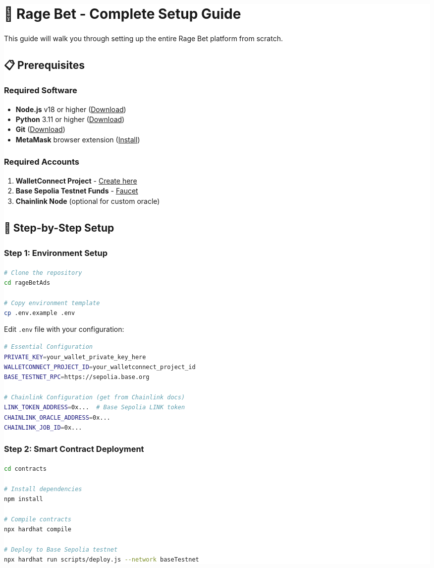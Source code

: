 # 🔧 Rage Bet - Complete Setup Guide

This guide will walk you through setting up the entire Rage Bet platform from scratch.

## 📋 Prerequisites

### Required Software
- **Node.js** v18 or higher ([Download](https://nodejs.org/))
- **Python** 3.11 or higher ([Download](https://www.python.org/))
- **Git** ([Download](https://git-scm.com/))
- **MetaMask** browser extension ([Install](https://metamask.io/))

### Required Accounts
1. **WalletConnect Project** - [Create here](https://cloud.walletconnect.com/)
2. **Base Sepolia Testnet Funds** - [Faucet](https://www.coinbase.com/faucets/base-ethereum-goerli-faucet)
3. **Chainlink Node** (optional for custom oracle)

## 🎯 Step-by-Step Setup

### Step 1: Environment Setup

```bash
# Clone the repository
cd rageBetAds

# Copy environment template
cp .env.example .env
```

Edit `.env` file with your configuration:

```bash
# Essential Configuration
PRIVATE_KEY=your_wallet_private_key_here
WALLETCONNECT_PROJECT_ID=your_walletconnect_project_id
BASE_TESTNET_RPC=https://sepolia.base.org

# Chainlink Configuration (get from Chainlink docs)
LINK_TOKEN_ADDRESS=0x...  # Base Sepolia LINK token
CHAINLINK_ORACLE_ADDRESS=0x...
CHAINLINK_JOB_ID=0x...
```

### Step 2: Smart Contract Deployment

```bash
cd contracts

# Install dependencies
npm install

# Compile contracts
npx hardhat compile

# Deploy to Base Sepolia testnet
npx hardhat run scripts/deploy.js --network baseTestnet
```
